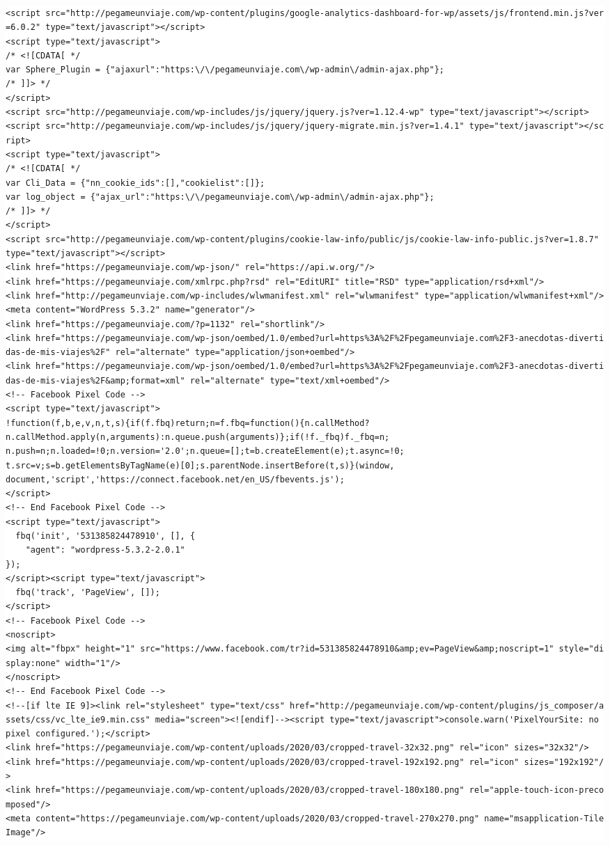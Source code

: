     <script src="http://pegameunviaje.com/wp-content/plugins/google-analytics-dashboard-for-wp/assets/js/frontend.min.js?ver=6.0.2" type="text/javascript"></script>
    <script type="text/javascript">
    /* <![CDATA[ */
    var Sphere_Plugin = {"ajaxurl":"https:\/\/pegameunviaje.com\/wp-admin\/admin-ajax.php"};
    /* ]]> */
    </script>
    <script src="http://pegameunviaje.com/wp-includes/js/jquery/jquery.js?ver=1.12.4-wp" type="text/javascript"></script>
    <script src="http://pegameunviaje.com/wp-includes/js/jquery/jquery-migrate.min.js?ver=1.4.1" type="text/javascript"></script>
    <script type="text/javascript">
    /* <![CDATA[ */
    var Cli_Data = {"nn_cookie_ids":[],"cookielist":[]};
    var log_object = {"ajax_url":"https:\/\/pegameunviaje.com\/wp-admin\/admin-ajax.php"};
    /* ]]> */
    </script>
    <script src="http://pegameunviaje.com/wp-content/plugins/cookie-law-info/public/js/cookie-law-info-public.js?ver=1.8.7" type="text/javascript"></script>
    <link href="https://pegameunviaje.com/wp-json/" rel="https://api.w.org/"/>
    <link href="https://pegameunviaje.com/xmlrpc.php?rsd" rel="EditURI" title="RSD" type="application/rsd+xml"/>
    <link href="http://pegameunviaje.com/wp-includes/wlwmanifest.xml" rel="wlwmanifest" type="application/wlwmanifest+xml"/>
    <meta content="WordPress 5.3.2" name="generator"/>
    <link href="https://pegameunviaje.com/?p=1132" rel="shortlink"/>
    <link href="https://pegameunviaje.com/wp-json/oembed/1.0/embed?url=https%3A%2F%2Fpegameunviaje.com%2F3-anecdotas-divertidas-de-mis-viajes%2F" rel="alternate" type="application/json+oembed"/>
    <link href="https://pegameunviaje.com/wp-json/oembed/1.0/embed?url=https%3A%2F%2Fpegameunviaje.com%2F3-anecdotas-divertidas-de-mis-viajes%2F&amp;format=xml" rel="alternate" type="text/xml+oembed"/>
    <!-- Facebook Pixel Code -->
    <script type="text/javascript">
    !function(f,b,e,v,n,t,s){if(f.fbq)return;n=f.fbq=function(){n.callMethod?
    n.callMethod.apply(n,arguments):n.queue.push(arguments)};if(!f._fbq)f._fbq=n;
    n.push=n;n.loaded=!0;n.version='2.0';n.queue=[];t=b.createElement(e);t.async=!0;
    t.src=v;s=b.getElementsByTagName(e)[0];s.parentNode.insertBefore(t,s)}(window,
    document,'script','https://connect.facebook.net/en_US/fbevents.js');
    </script>
    <!-- End Facebook Pixel Code -->
    <script type="text/javascript">
      fbq('init', '531385824478910', [], {
        "agent": "wordpress-5.3.2-2.0.1"
    });
    </script><script type="text/javascript">
      fbq('track', 'PageView', []);
    </script>
    <!-- Facebook Pixel Code -->
    <noscript>
    <img alt="fbpx" height="1" src="https://www.facebook.com/tr?id=531385824478910&amp;ev=PageView&amp;noscript=1" style="display:none" width="1"/>
    </noscript>
    <!-- End Facebook Pixel Code -->
    <!--[if lte IE 9]><link rel="stylesheet" type="text/css" href="http://pegameunviaje.com/wp-content/plugins/js_composer/assets/css/vc_lte_ie9.min.css" media="screen"><![endif]--><script type="text/javascript">console.warn('PixelYourSite: no pixel configured.');</script>
    <link href="https://pegameunviaje.com/wp-content/uploads/2020/03/cropped-travel-32x32.png" rel="icon" sizes="32x32"/>
    <link href="https://pegameunviaje.com/wp-content/uploads/2020/03/cropped-travel-192x192.png" rel="icon" sizes="192x192"/>
    <link href="https://pegameunviaje.com/wp-content/uploads/2020/03/cropped-travel-180x180.png" rel="apple-touch-icon-precomposed"/>
    <meta content="https://pegameunviaje.com/wp-content/uploads/2020/03/cropped-travel-270x270.png" name="msapplication-TileImage"/>